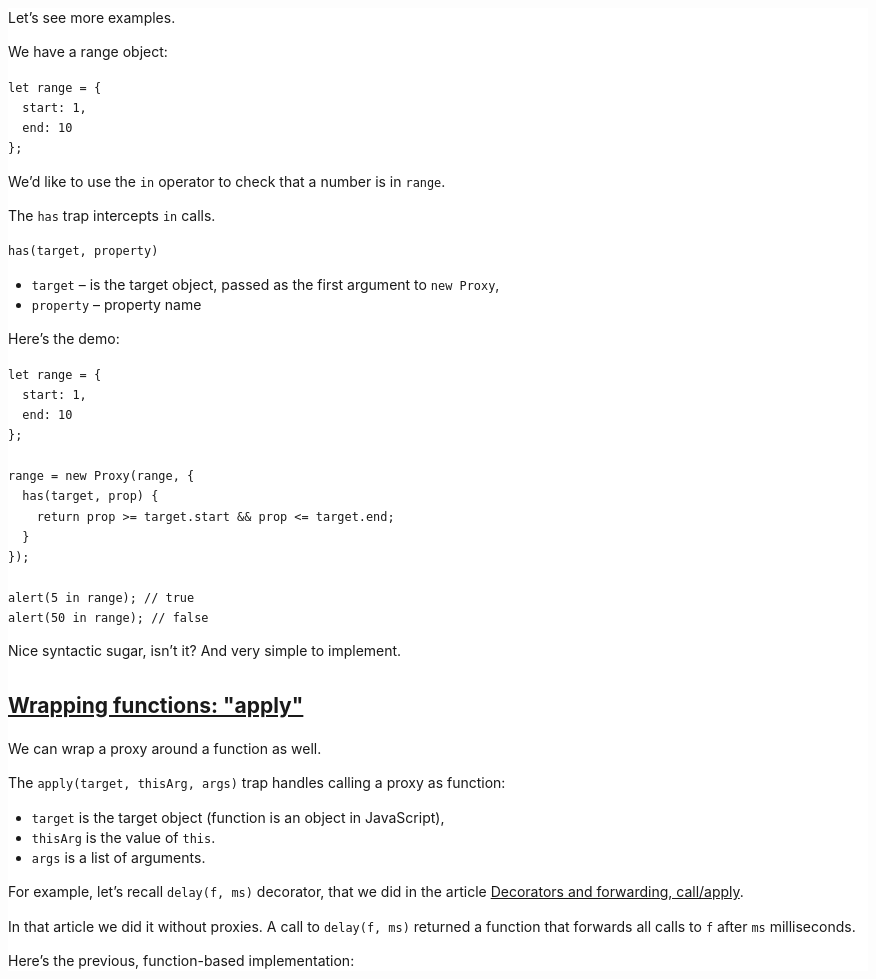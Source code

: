 Let’s see more examples.

We have a range object:

    let range = {
      start: 1,
      end: 10
    };

We’d like to use the `in` operator to check that a number is in `range`.

The `has` trap intercepts `in` calls.

`has(target, property)`

-   `target` – is the target object, passed as the first argument to `new Proxy`,
-   `property` – property name

Here’s the demo:

<a href="#" class="toolbar__button toolbar__button_run" title="run"></a>

<a href="#" class="toolbar__button toolbar__button_edit" title="open in sandbox"></a>

    let range = {
      start: 1,
      end: 10
    };

    range = new Proxy(range, {
      has(target, prop) {
        return prop >= target.start && prop <= target.end;
      }
    });

    alert(5 in range); // true
    alert(50 in range); // false

Nice syntactic sugar, isn’t it? And very simple to implement.

## <a href="#proxy-apply" id="proxy-apply" class="main__anchor">Wrapping functions: "apply"</a>

We can wrap a proxy around a function as well.

The `apply(target, thisArg, args)` trap handles calling a proxy as function:

-   `target` is the target object (function is an object in JavaScript),
-   `thisArg` is the value of `this`.
-   `args` is a list of arguments.

For example, let’s recall `delay(f, ms)` decorator, that we did in the article [Decorators and forwarding, call/apply](/call-apply-decorators).

In that article we did it without proxies. A call to `delay(f, ms)` returned a function that forwards all calls to `f` after `ms` milliseconds.

Here’s the previous, function-based implementation:
